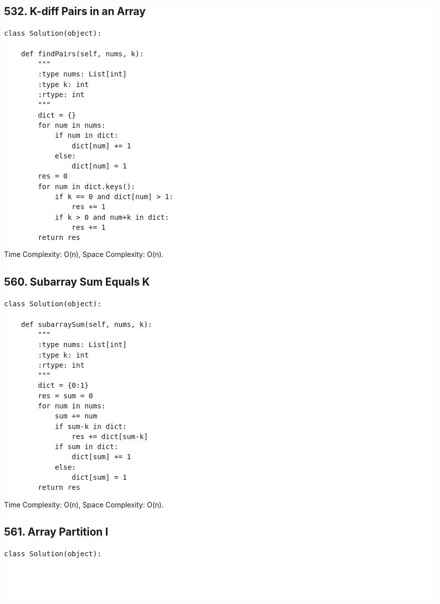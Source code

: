 ## 532. K-diff Pairs in an Array
<pre>
class Solution(object):
    
    def findPairs(self, nums, k):
        """
        :type nums: List[int]
        :type k: int
        :rtype: int
        """
        dict = {}
        for num in nums:
            if num in dict:
                dict[num] += 1
            else:
                dict[num] = 1
        res = 0
        for num in dict.keys():
            if k == 0 and dict[num] > 1:
                res += 1
            if k > 0 and num+k in dict:
                res += 1
        return res
</pre>
Time Complexity: O(n), Space Complexity: O(n).

## 560. Subarray Sum Equals K
<pre>
class Solution(object):
    
    def subarraySum(self, nums, k):
        """
        :type nums: List[int]
        :type k: int
        :rtype: int
        """
        dict = {0:1}
        res = sum = 0
        for num in nums:
            sum += num
            if sum-k in dict:
                res += dict[sum-k]
            if sum in dict:
                dict[sum] += 1
            else:
                dict[sum] = 1
        return res
</pre>
Time Complexity: O(n), Space Complexity: O(n).

## 561. Array Partition I
<pre>
class Solution(object):
    